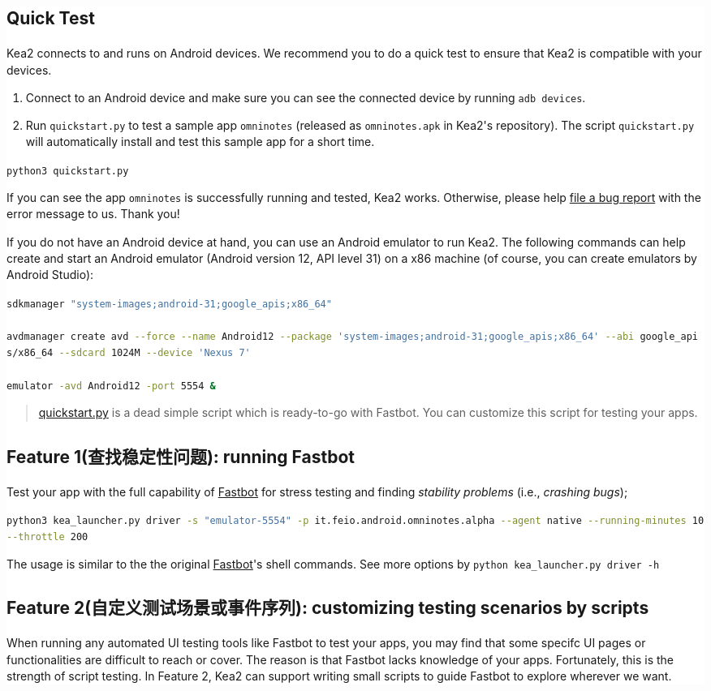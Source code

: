 ## Quick Test

Kea2 connects to and runs on Android devices. We recommend you to do a quick test to ensure that Kea2 is compatible with your devices.

1. Connect to an Android device and make sure you can see the connected device by running `adb devices`. 

2. Run `quickstart.py` to test a sample app `omninotes` (released as `omninotes.apk` in Kea2's repository). The script `quickstart.py` will automatically install and test this sample app for a short time.

```python
python3 quickstart.py
```

If you can see the app `omninotes` is successfully running and tested, Kea2 works. Otherwise, please help [file a bug report](https://github.com/ecnusse/Kea2/issues) with the error message to us. Thank you!

If you do not have an Android device at hand, you can use an Android emulator to run Kea2. The following commands can help create and start an Android emulator (Android version 12, API level 31) on a x86 machine (of course, you can create emulators by Android Studio):
```bash
sdkmanager "system-images;android-31;google_apis;x86_64"

avdmanager create avd --force --name Android12 --package 'system-images;android-31;google_apis;x86_64' --abi google_apis/x86_64 --sdcard 1024M --device 'Nexus 7'

emulator -avd Android12 -port 5554 &
```

> [quickstart.py](https://github.com/XixianLiang/KeaPlus/blob/main/quickstart.py) is a dead simple script which is ready-to-go with Fastbot. You can customize this script for testing your apps.

## Feature 1(查找稳定性问题): running Fastbot

Test your app with the full capability of [Fastbot](https://github.com/bytedance/Fastbot_Android) for stress testing and finding *stability problems* (i.e., *crashing bugs*); 


```bash
python3 kea_launcher.py driver -s "emulator-5554" -p it.feio.android.omninotes.alpha --agent native --running-minutes 10 --throttle 200
```

The usage is similar to the the original [Fastbot](https://github.com/bytedance/Fastbot_Android?tab=readme-ov-file#run-fastbot-with-shell-command)'s shell commands. 
See more options by `python kea_launcher.py driver -h`


## Feature 2(自定义测试场景或事件序列): customizing testing scenarios by scripts

When running any automated UI testing tools like Fastbot to test your apps, you may find that some specifc UI pages or functionalities are difficult to reach or cover. The reason is that Fastbot lacks knowledge of your apps. Fortunately, this is the strength of script testing. In Feature 2, Kea2 can support writing small scripts to guide Fastbot to explore wherever we want.
